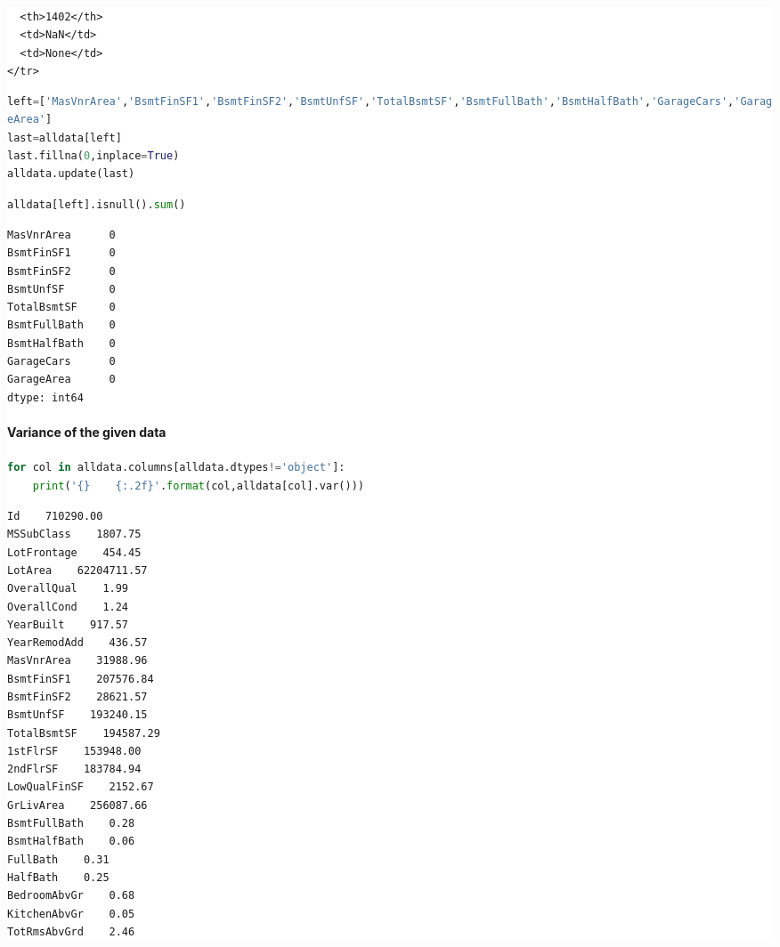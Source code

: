       <th>1402</th>
      <td>NaN</td>
      <td>None</td>
    </tr>
  </tbody>
</table>
</div>




```python
left=['MasVnrArea','BsmtFinSF1','BsmtFinSF2','BsmtUnfSF','TotalBsmtSF','BsmtFullBath','BsmtHalfBath','GarageCars','GarageArea']
last=alldata[left]
last.fillna(0,inplace=True)
alldata.update(last)
```


```python
alldata[left].isnull().sum()
```




    MasVnrArea      0
    BsmtFinSF1      0
    BsmtFinSF2      0
    BsmtUnfSF       0
    TotalBsmtSF     0
    BsmtFullBath    0
    BsmtHalfBath    0
    GarageCars      0
    GarageArea      0
    dtype: int64



#### Variance of the given data


```python
for col in alldata.columns[alldata.dtypes!='object']:
    print('{}    {:.2f}'.format(col,alldata[col].var()))
```

    Id    710290.00
    MSSubClass    1807.75
    LotFrontage    454.45
    LotArea    62204711.57
    OverallQual    1.99
    OverallCond    1.24
    YearBuilt    917.57
    YearRemodAdd    436.57
    MasVnrArea    31988.96
    BsmtFinSF1    207576.84
    BsmtFinSF2    28621.57
    BsmtUnfSF    193240.15
    TotalBsmtSF    194587.29
    1stFlrSF    153948.00
    2ndFlrSF    183784.94
    LowQualFinSF    2152.67
    GrLivArea    256087.66
    BsmtFullBath    0.28
    BsmtHalfBath    0.06
    FullBath    0.31
    HalfBath    0.25
    BedroomAbvGr    0.68
    KitchenAbvGr    0.05
    TotRmsAbvGrd    2.46
